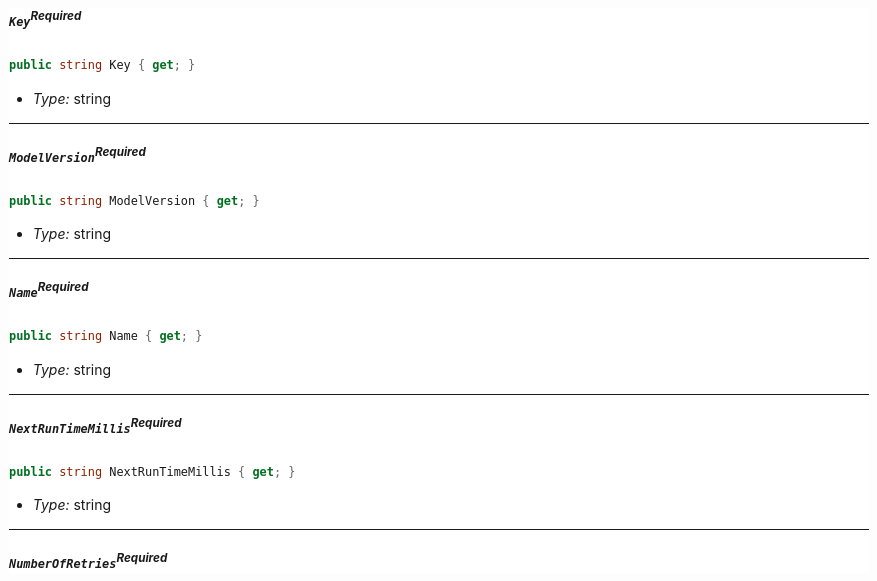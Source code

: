 
##### `Key`<sup>Required</sup> <a name="Key" id="rhizo-co-terraform-provider-oci.dataintegrationWorkspaceApplicationTaskSchedule.DataintegrationWorkspaceApplicationTaskSchedule.property.key"></a>

```csharp
public string Key { get; }
```

- *Type:* string

---

##### `ModelVersion`<sup>Required</sup> <a name="ModelVersion" id="rhizo-co-terraform-provider-oci.dataintegrationWorkspaceApplicationTaskSchedule.DataintegrationWorkspaceApplicationTaskSchedule.property.modelVersion"></a>

```csharp
public string ModelVersion { get; }
```

- *Type:* string

---

##### `Name`<sup>Required</sup> <a name="Name" id="rhizo-co-terraform-provider-oci.dataintegrationWorkspaceApplicationTaskSchedule.DataintegrationWorkspaceApplicationTaskSchedule.property.name"></a>

```csharp
public string Name { get; }
```

- *Type:* string

---

##### `NextRunTimeMillis`<sup>Required</sup> <a name="NextRunTimeMillis" id="rhizo-co-terraform-provider-oci.dataintegrationWorkspaceApplicationTaskSchedule.DataintegrationWorkspaceApplicationTaskSchedule.property.nextRunTimeMillis"></a>

```csharp
public string NextRunTimeMillis { get; }
```

- *Type:* string

---

##### `NumberOfRetries`<sup>Required</sup> <a name="NumberOfRetries" id="rhizo-co-terraform-provider-oci.dataintegrationWorkspaceApplicationTaskSchedule.DataintegrationWorkspaceApplicationTaskSchedule.property.numberOfRetries"></a>

